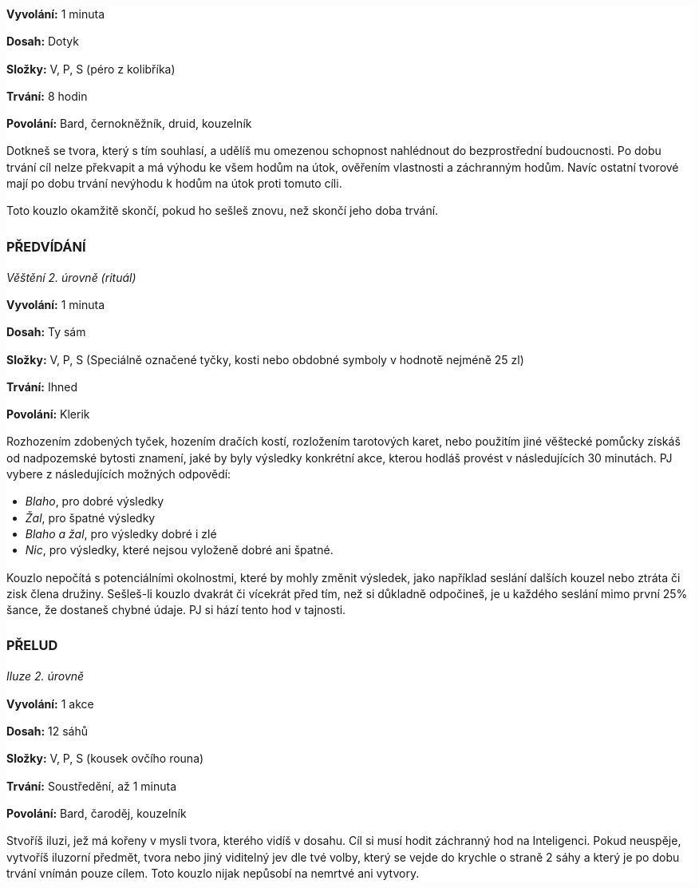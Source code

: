 **Vyvolání:** 1 minuta

**Dosah:** Dotyk

**Složky:** V, P, S (péro z kolibříka)

**Trvání:** 8 hodin

**Povolání:** Bard, černokněžník, druid, kouzelník

Dotkneš se tvora, který s tím souhlasí, a udělíš mu omezenou schopnost nahlédnout do bezprostřední budoucnosti. Po dobu trvání cíl nelze překvapit a má výhodu ke všem hodům na útok, ověřením vlastnosti a záchranným hodům. Navíc ostatní tvorové mají po dobu trvání nevýhodu k hodům na útok proti tomuto cíli.

Toto kouzlo okamžitě skončí, pokud ho sešleš znovu, než skončí jeho doba trvání.

### PŘEDVÍDÁNÍ

*Věštění 2. úrovně (rituál)*

**Vyvolání:** 1 minuta

**Dosah:** Ty sám

**Složky:** V, P, S (Speciálně označené tyčky, kosti nebo obdobné symboly v hodnotě nejméně 25 zl)

**Trvání:** Ihned

**Povolání:** Klerik

Rozhozením zdobených tyček, hozením dračích kostí, rozložením tarotových karet, nebo použitím jiné věštecké pomůcky získáš od nadpozemské bytosti znamení, jaké by byly výsledky konkrétní akce, kterou hodláš provést v následujících 30 minutách. PJ vybere z následujících možných odpovědí:

 * *Blaho*, pro dobré výsledky
 * *Žal*, pro špatné výsledky
 * *Blaho a žal*, pro výsledky dobré i zlé
 * *Nic*, pro výsledky, které nejsou vyloženě dobré ani špatné.

Kouzlo nepočítá s potenciálními okolnostmi, které by mohly změnit výsledek, jako například seslání dalších kouzel nebo ztráta či zisk člena družiny. Sešleš-li kouzlo dvakrát či vícekrát před tím, než si důkladně odpočineš, je u každého seslání mimo první 25% šance, že dostaneš chybné údaje. PJ si hází tento hod v tajnosti.

### PŘELUD

*Iluze 2. úrovně*

**Vyvolání:** 1 akce

**Dosah:** 12 sáhů

**Složky:** V, P, S (kousek ovčího rouna)

**Trvání:** Soustředění, až 1 minuta

**Povolání:** Bard, čaroděj, kouzelník

Stvoříš iluzi, jež má kořeny v mysli tvora, kterého vidíš v dosahu. Cíl si musí hodit záchranný hod na Inteligenci. Pokud neuspěje, vytvoříš iluzorní předmět, tvora nebo jiný viditelný jev dle tvé volby, který se vejde do krychle o straně 2 sáhy a který je po dobu trvání vnímán pouze cílem. Toto kouzlo nijak nepůsobí na nemrtvé ani vytvory.
